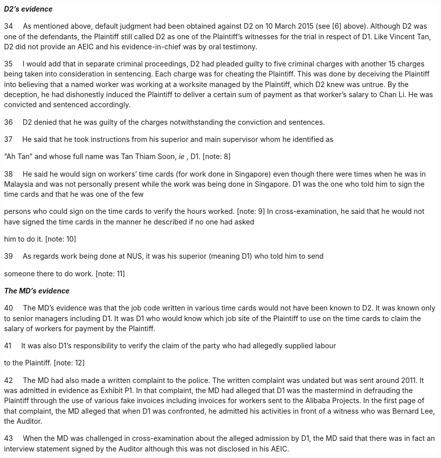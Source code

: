 **_D2’s evidence_** 

34     As mentioned above, default judgment had been obtained against D2 on 10 March 2015 (see [6] above). Although D2 was one of the defendants, the Plaintiff still called D2 as one of the Plaintiff’s witnesses for the trial in respect of D1. Like Vincent Tan, D2 did not provide an AEIC and his evidence-in-chief was by oral testimony. 

35     I would add that in separate criminal proceedings, D2 had pleaded guilty to five criminal charges with another 15 charges being taken into consideration in sentencing. Each charge was for cheating the Plaintiff. This was done by deceiving the Plaintiff into believing that a named worker was working at a worksite managed by the Plaintiff, which D2 knew was untrue. By the deception, he had dishonestly induced the Plaintiff to deliver a certain sum of payment as that worker’s salary to Chan Li. He was convicted and sentenced accordingly. 

36     D2 denied that he was guilty of the charges notwithstanding the conviction and sentences. 

37     He said that he took instructions from his superior and main supervisor whom he identified as 

“Ah Tan” and whose full name was Tan Thiam Soon, _ie_ , D1. [note: 8] 

38     He said he would sign on workers’ time cards (for work done in Singapore) even though there were times when he was in Malaysia and was not personally present while the work was being done in Singapore. D1 was the one who told him to sign the time cards and that he was one of the few 

persons who could sign on the time cards to verify the hours worked. [note: 9] In cross-examination, he said that he would not have signed the time cards in the manner he described if no one had asked 

him to do it. [note: 10] 


39     As regards work being done at NUS, it was his superior (meaning D1) who told him to send 

someone there to do work. [note: 11] 

**_The MD’s evidence_** 

40     The MD’s evidence was that the job code written in various time cards would not have been known to D2. It was known only to senior managers including D1. It was D1 who would know which job site of the Plaintiff to use on the time cards to claim the salary of workers for payment by the Plaintiff. 

41     It was also D1’s responsibility to verify the claim of the party who had allegedly supplied labour 

to the Plaintiff. [note: 12] 

42     The MD had also made a written complaint to the police. The written complaint was undated but was sent around 2011. It was admitted in evidence as Exhibit P1. In that complaint, the MD had alleged that D1 was the mastermind in defrauding the Plaintiff through the use of various fake invoices including invoices for workers sent to the Alibaba Projects. In the first page of that complaint, the MD alleged that when D1 was confronted, he admitted his activities in front of a witness who was Bernard Lee, the Auditor. 

43     When the MD was challenged in cross-examination about the alleged admission by D1, the MD said that there was in fact an interview statement signed by the Auditor although this was not disclosed in his AEIC. 
